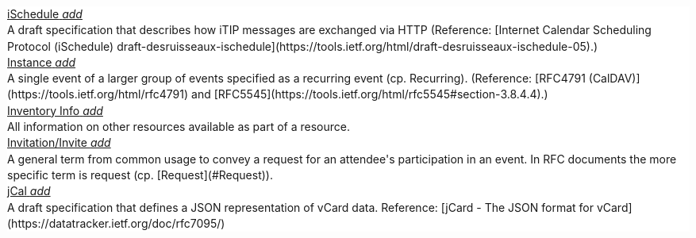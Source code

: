 
<div class="data-expander">
    <a href="#" id="ischedule">
        <span>iSchedule</span>
        <i class="material-icons">add</i>
    </a>
  <div class="data-expander-child" markdown="1">
  A draft specification that describes how iTIP messages are exchanged via HTTP (Reference: [Internet Calendar Scheduling Protocol (iSchedule) draft-desruisseaux-ischedule](https://tools.ietf.org/html/draft-desruisseaux-ischedule-05).)
  </div>
</div>


<div class="data-expander">
    <a href="#" id="instance">
        <span>Instance</span>
        <i class="material-icons">add</i>
    </a>
  <div class="data-expander-child" markdown="1">
  A single event of a larger group of events specified as a recurring event (cp. Recurring). (Reference: [RFC4791 (CalDAV)](https://tools.ietf.org/html/rfc4791) and [RFC5545](https://tools.ietf.org/html/rfc5545#section-3.8.4.4).)
  </div>
</div>


<div class="data-expander">
    <a href="#" id="inventory-info">
        <span>Inventory Info</span>
        <i class="material-icons">add</i>
    </a>
  <div class="data-expander-child" markdown="1">
  All information on other resources available as part of a resource.
  </div>
</div>

<div class="data-expander">
    <a href="#" id="invitation-invite">
        <span>Invitation/Invite</span>
        <i class="material-icons">add</i>
    </a>
  <div class="data-expander-child" markdown="1">
  A general term from common usage to convey a request for an attendee's participation in an event. In RFC documents the more specific term is request (cp. [Request](#Request)).
  </div>
</div>


<div class="data-expander">
    <a href="#" id="jcal">
        <span>jCal</span>
        <i class="material-icons">add</i>
    </a>
  <div class="data-expander-child" markdown="1">
  A draft specification that defines a JSON representation of vCard data. Reference: [jCard - The JSON format for vCard](https://datatracker.ietf.org/doc/rfc7095/)
  </div>
</div>

